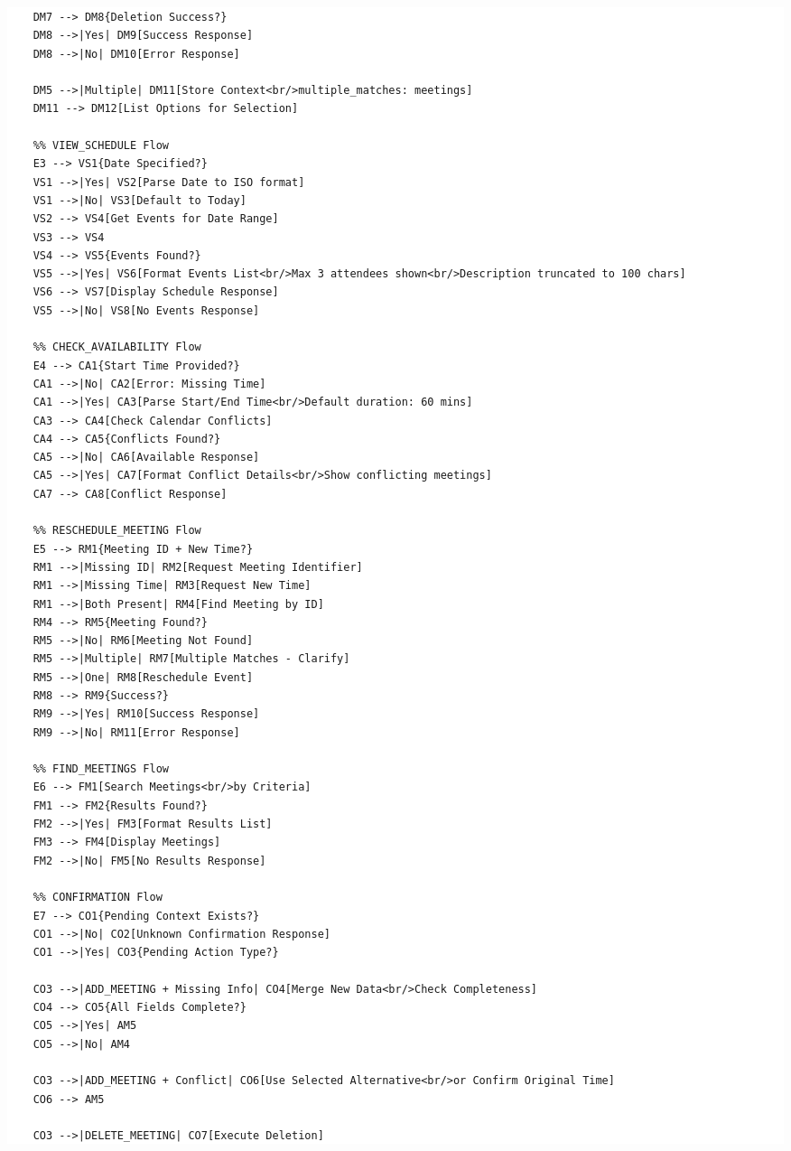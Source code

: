 ```mermaid
    DM7 --> DM8{Deletion Success?}
    DM8 -->|Yes| DM9[Success Response]
    DM8 -->|No| DM10[Error Response]
    
    DM5 -->|Multiple| DM11[Store Context<br/>multiple_matches: meetings]
    DM11 --> DM12[List Options for Selection]
    
    %% VIEW_SCHEDULE Flow
    E3 --> VS1{Date Specified?}
    VS1 -->|Yes| VS2[Parse Date to ISO format]
    VS1 -->|No| VS3[Default to Today]
    VS2 --> VS4[Get Events for Date Range]
    VS3 --> VS4
    VS4 --> VS5{Events Found?}
    VS5 -->|Yes| VS6[Format Events List<br/>Max 3 attendees shown<br/>Description truncated to 100 chars]
    VS6 --> VS7[Display Schedule Response]
    VS5 -->|No| VS8[No Events Response]
    
    %% CHECK_AVAILABILITY Flow
    E4 --> CA1{Start Time Provided?}
    CA1 -->|No| CA2[Error: Missing Time]
    CA1 -->|Yes| CA3[Parse Start/End Time<br/>Default duration: 60 mins]
    CA3 --> CA4[Check Calendar Conflicts]
    CA4 --> CA5{Conflicts Found?}
    CA5 -->|No| CA6[Available Response]
    CA5 -->|Yes| CA7[Format Conflict Details<br/>Show conflicting meetings]
    CA7 --> CA8[Conflict Response]
    
    %% RESCHEDULE_MEETING Flow
    E5 --> RM1{Meeting ID + New Time?}
    RM1 -->|Missing ID| RM2[Request Meeting Identifier]
    RM1 -->|Missing Time| RM3[Request New Time]
    RM1 -->|Both Present| RM4[Find Meeting by ID]
    RM4 --> RM5{Meeting Found?}
    RM5 -->|No| RM6[Meeting Not Found]
    RM5 -->|Multiple| RM7[Multiple Matches - Clarify]
    RM5 -->|One| RM8[Reschedule Event]
    RM8 --> RM9{Success?}
    RM9 -->|Yes| RM10[Success Response]
    RM9 -->|No| RM11[Error Response]
    
    %% FIND_MEETINGS Flow
    E6 --> FM1[Search Meetings<br/>by Criteria]
    FM1 --> FM2{Results Found?}
    FM2 -->|Yes| FM3[Format Results List]
    FM3 --> FM4[Display Meetings]
    FM2 -->|No| FM5[No Results Response]
    
    %% CONFIRMATION Flow
    E7 --> CO1{Pending Context Exists?}
    CO1 -->|No| CO2[Unknown Confirmation Response]
    CO1 -->|Yes| CO3{Pending Action Type?}
    
    CO3 -->|ADD_MEETING + Missing Info| CO4[Merge New Data<br/>Check Completeness]
    CO4 --> CO5{All Fields Complete?}
    CO5 -->|Yes| AM5
    CO5 -->|No| AM4
    
    CO3 -->|ADD_MEETING + Conflict| CO6[Use Selected Alternative<br/>or Confirm Original Time]
    CO6 --> AM5
    
    CO3 -->|DELETE_MEETING| CO7[Execute Deletion]
```